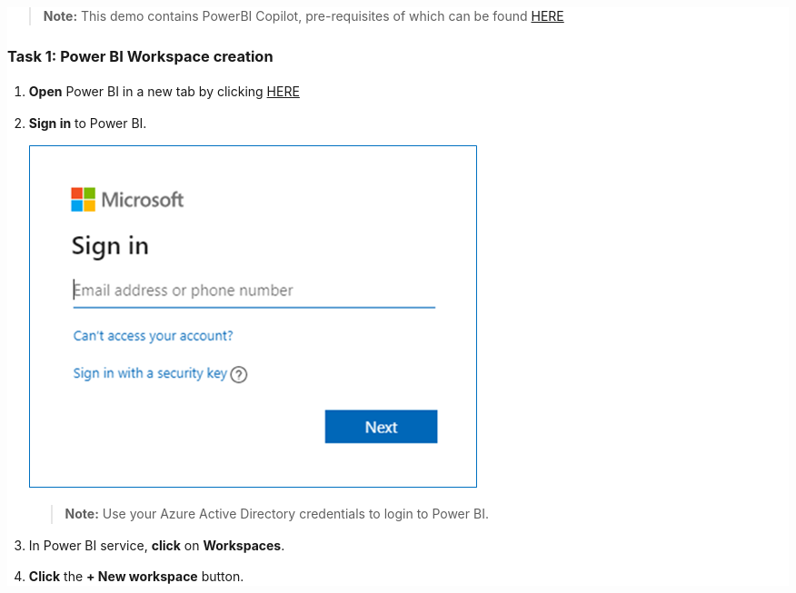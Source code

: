 >**Note:** This demo contains PowerBI Copilot, pre-requisites of which can be found [HERE](https://github.com/microsoft/Azure-Analytics-and-AI-Engagement/blob/microsoftfabric/fabric/PowerBI%20Copilot/PowerBI%20Copilot%20Pre-requisites.md)

### Task 1: Power BI Workspace creation

1. **Open** Power BI in a new tab by clicking [HERE](https://app.powerbi.com/)

2. **Sign in** to Power BI.

	![Sign in to Power BI.](media/power-bi.png)

	> **Note:** Use your Azure Active Directory credentials to login to Power BI.

3. In Power BI service, **click** on **Workspaces**.

4. **Click** the **+ New workspace** button.
